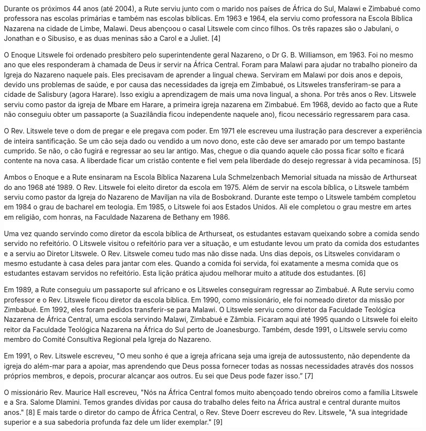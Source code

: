 Durante os próximos 44 anos (até 2004), a Rute serviu junto com o marido nos países de África do Sul, Malawi e Zimbabué como professora nas escolas primárias e também nas escolas bíblicas. Em 1963 e 1964, ela serviu como professora na Escola Bíblica Nazarena na cidade de Limbe, Malawi. Deus abençoou o casal Litswele com cinco filhos. Os três rapazes são o Jabulani, o Jonathan e o Sibusiso, e as duas meninas são a Carol e a Juliet. [4]

O Enoque Litswele foi ordenado presbítero pelo superintendente geral Nazareno, o Dr G. B. Williamson, em 1963. Foi no mesmo ano que eles responderam à chamada de Deus ir servir na África Central. Foram para Malawi para ajudar no trabalho pioneiro da Igreja do Nazareno naquele país. Eles  precisavam de aprender a lingual chewa. Serviram em Malawi por dois anos e depois, devido uns problemas de saúde, e por causa das necessidades da igreja em Zimbabué, os Litsweles transferiram-se para a cidade de Salisbury (agora Harare). Isso exigiu a aprendizagem de mais uma nova lingual, a shona. Por três anos o Rev. Litswele serviu como pastor da igreja de Mbare em Harare, a primeira igreja nazarena em Zimbabué. Em 1968, devido ao facto que a Rute não conseguiu obter um passaporte (a Suazilândia ficou independente naquele ano), ficou necessário regressarem para casa.

O Rev. Litswele teve o dom de pregar e ele pregava com poder. Em 1971 ele escreveu uma ilustração para descrever a experiência de inteira santificação. Se um cão seja dado ou vendido a um novo dono, este cão deve ser amarado por um tempo bastante cumprido. Se não, o cão fugirá e regressar ao seu lar antigo. Mas, chegue o dia quando aquele cão possa ficar solto e ficará contente na nova casa. A liberdade ficar um cristão contente e fiel vem pela liberdade do desejo regressar à vida pecaminosa. [5]

Ambos o Enoque e a Rute ensinaram na Escola Bíblica Nazarena Lula Schmelzenbach Memorial situada na missão de  Arthurseat do ano 1968 até 1989. O Rev. Litswele foi eleito diretor da escola em 1975. Além de servir na escola bíblica, o Litswele também serviu como pastor da Igreja do Nazareno de Maviljan na vila de Bosbokrand. Durante este tempo o Litswele também completou em 1984 o grau de bacharel em teologia. Em 1985, o Litswele foi aos Estados Unidos. Ali ele completou o grau mestre em artes em religião, com honras, na Faculdade Nazarena de Bethany em 1986.

Uma vez quando servindo como diretor da escola bíblica de Arthurseat, os estudantes estavam queixando sobre a comida sendo servido no refeitório. O Litswele visitou o refeitório para ver a situação, e um estudante levou um prato da comida dos estudantes e a serviu ao Diretor Litswele. O Rev. Litswele comeu tudo mas não disse nada. Uns dias depois, os Litsweles convidaram o mesmo estudante à casa deles para jantar com eles. Quando a comida foi servida, foi exatamente a mesma comida que os estudantes estavam servidos no refeitório. Esta lição prática ajudou melhorar muito a atitude dos estudantes. [6]

Em 1989, a  Rute conseguiu um passaporte sul africano e os Litsweles conseguiram regressar ao Zimbabué. A Rute serviu como professor e o Rev. Litswele ficou diretor da escola bíblica. Em 1990, como missionário, ele foi nomeado diretor da missão por Zimbabué. Em 1992, eles foram pedidos transferir-se para Malawi. O Litswele serviu como diretor da Faculdade Teológica Nazarena de África Central, uma escola servindo Malawi, Zimbabué e Zâmbia. Ficaram aqui até 1995 quando o Litswele foi eleito reitor da Faculdade Teológica Nazarena na África do Sul perto de Joanesburgo. Também, desde 1991, o Litswele serviu como membro do Comité Consultiva Regional pela Igreja do Nazareno.

Em 1991, o Rev. Litswele escreveu, "O meu sonho é que a igreja africana seja uma igreja de autossustento, não dependente da igreja do além-mar para a apoiar, mas aprendendo que Deus possa fornecer todas as nossas necessidades através dos nossos próprios membros, e depois, procurar alcançar aos outros. Eu sei que Deus pode fazer isso.” [7]

O missionário Rev. Maurice Hall escreveu, "Nós na África Central fomos muito abençoado tendo obreiros como a família Litswele e a Sra. Salome Dlamini. Temos grandes dívidas por causa do trabalho deles feito na África austral e central durante muitos anos." [8] E mais tarde o diretor do campo de África Central, o Rev. Steve Doerr escreveu do Rev. Litswele, "A sua integridade superior e a sua sabedoria profunda faz dele um líder exemplar." [9]
